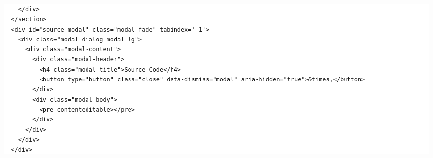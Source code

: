         </div>
      </section>
      <div id="source-modal" class="modal fade" tabindex='-1'>
        <div class="modal-dialog modal-lg">
          <div class="modal-content">
            <div class="modal-header">
              <h4 class="modal-title">Source Code</h4>
              <button type="button" class="close" data-dismiss="modal" aria-hidden="true">&times;</button>
            </div>
            <div class="modal-body">
              <pre contenteditable></pre>
            </div>
          </div>
        </div>
      </div>

